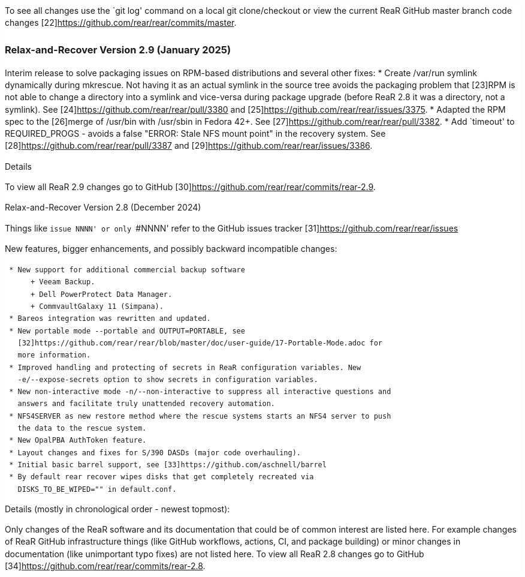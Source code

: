    To see all changes use the `git log' command on a local git clone/checkout or view the
   current ReaR GitHub master branch code changes
   [22]https://github.com/rear/rear/commits/master.

### Relax-and-Recover Version 2.9 (January 2025)

   Interim release to solve packaging issues on RPM-based distributions and several other
   fixes:
     * Create /var/run symlink dynamically during mkrescue. Not having it as an actual symlink
       in the source tree avoids the packaging problem that [23]RPM is not able to change a
       directory into a symlink and vice-versa during package upgrade (before ReaR 2.8 it was
       a directory, not a symlink). See [24]https://github.com/rear/rear/pull/3380 and
       [25]https://github.com/rear/rear/issues/3375.
     * Adapted the RPM spec to the [26]merge of /usr/bin with /usr/sbin in Fedora 42+. See
       [27]https://github.com/rear/rear/pull/3382.
     * Add `timeout' to REQUIRED_PROGS - avoids a false "ERROR: Stale NFS mount point" in the
       recovery system. See [28]https://github.com/rear/rear/pull/3387 and
       [29]https://github.com/rear/rear/issues/3386.

  Details

   To view all ReaR 2.9 changes go to GitHub
   [30]https://github.com/rear/rear/commits/rear-2.9.

Relax-and-Recover Version 2.8 (December 2024)

   Things like `issue NNNN' or only `#NNNN' refer to the GitHub issues tracker
   [31]https://github.com/rear/rear/issues

  New features, bigger enhancements, and possibly backward incompatible changes:

     * New support for additional commercial backup software
          + Veeam Backup.
          + Dell PowerProtect Data Manager.
          + CommvaultGalaxy 11 (Simpana).
     * Bareos integration was rewritten and updated.
     * New portable mode --portable and OUTPUT=PORTABLE, see
       [32]https://github.com/rear/rear/blob/master/doc/user-guide/17-Portable-Mode.adoc for
       more information.
     * Improved handling and protecting of secrets in ReaR configuration variables. New
       -e/--expose-secrets option to show secrets in configuration variables.
     * New non-interactive mode -n/--non-interactive to suppress all interactive questions and
       answers and facilitate truly unattended recovery automation.
     * NFS4SERVER as new restore method where the rescue systems starts an NFS4 server to push
       the data to the rescue system.
     * New OpalPBA AuthToken feature.
     * Layout changes and fixes for S/390 DASDs (major code overhauling).
     * Initial basic barrel support, see [33]https://github.com/aschnell/barrel
     * By default rear recover wipes disks that get completely recreated via
       DISKS_TO_BE_WIPED="" in default.conf.

  Details (mostly in chronological order - newest topmost):

   Only changes of the ReaR software and its documentation that could be of common interest
   are listed here. For example changes of ReaR GitHub infrastructure things (like GitHub
   workflows, actions, CI, and package building) or minor changes in documentation (like
   unimportant typo fixes) are not listed here. To view all ReaR 2.8 changes go to GitHub
   [34]https://github.com/rear/rear/commits/rear-2.8.
